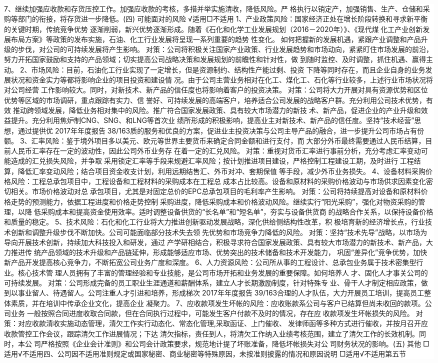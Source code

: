 7、继续加强应收款和存货压控工作。加强应收款的考核，多措并举实施清收，降低风险。严
格执行以销定产，加强销售、生产、仓储和采购等部门的衔接，将存货进一步降低。(四)
可能面对的风险
√适用□不适用
1、产业政策风险：国家经济正处在增长阶段转换和寻求新平衡的关键时期，传统竞争优势
逐渐削弱，新兴优势逐渐形成。随着《石化和化学工业发展规划（2016－2020年）》、《现代煤
化工产业创新发展布局方案》等政策的发布实施，石油、化工行业发展将呈现一系列重要的趋势
性变化。
如何把握新的发展机遇，紧跟产业调整和产品升级的步伐，对公司的可持续发展将产生影响。
对策：公司将积极关注国家产业政策、行业发展趋势和市场动向，紧紧盯住市场发展的前沿，
努力开拓国家鼓励和支持的产品领域；切实提高公司战略决策和发展规划的前瞻性和针对性，做
到随时监控、及时调整，抓住机遇、赢得主动。
2、市场风险：目前，石油化工行业实现了一定增长，但是资源制约、结构性产能过剩、投资
下降等同时存在，而且企业自身的业务发展状况和资金实力等都将影响企业的项目投资和建设情
况。由于公司主营业务相对在化工、煤化工、石化等行业较多，上述行业市场状况将对公司经营
工作影响较大。同时，对新技术、新产品的信任度也将影响着客户的投资决策。
对策：公司将大力开展对具有资源优势和区位优势等区域的市场调研，重点跟踪有实力、信
誉好、可持续发展的高端客户，培养适合公司发展的战略客户群。充分利用公司技术优势，有效
推动跨领域发展，降低业务相对集中的风险。推广符合国家发展政策、具有较大市场潜力的新技
术、新产品，促进企业的产业升级和效益提升。充分利用焦炉制CNG、SNG、和LNG等首次业
绩所形成的积极影响，提高业主对新技术、新产品的信任度。坚持“技术经营”思想，通过提供优
2017年年度报告
38/163质的服务和优良的方案，促进业主投资决策与公司主导产品的融合，进一步提升公司市场占有份
额。
3、汇率风险：鉴于境外项目多以美元、欧元等世界主要货币来确定合同金额和进行支付，而
大部分外币最终需要通过人民币结算，目前人民币汇率存在一定的波动性，因此公司外币业务存
在着一定的汇兑风险。
对策：重视对货币汇率进行事前分析，充分考虑汇率变动可能造成的汇兑损失风险，并争取
采用锁定汇率等手段来规避汇率风险；按计划推进项目建设，严格控制工程建设工期，及时进行
工程结算，降低汇率变动风险；结合项目资金收支计划，利用远期结售汇、外币对冲、套期保值
等手段，减少外币业务损失。
4、设备材料采购价格风险：工程总承包项目中，工程设备和工程材料的采购成本在工程总
成本占比较高。设备和原材料的采购价格波动与市场供求因素变化密切相关。市场价格波动对总
承包项目，尤其是对固定总价的EPC总承包项目的毛利率产生影响。
对策：公司将持续提高对设备和原材料价格走势的预测能力，依据工程进度和价格走势控制
采购进度，降低采购成本和价格波动风险。继续实行“阳光采购”，强化对物资采购的管理，以降
低采购成本和提高资金使用效率。适时调整设备供货的“长名单”和“短名单”，夯实与设备供货商
的战略合作关系，以保持设备价格和质量的稳定。
5、技术风险：石化和化工行业将大力推进创新驱动发展战略，深化供给侧结构性改革，积
极培育新的经济增长点，行业技术创新和调整升级步伐不断加快。公司可能面临部分技术失去领
先优势和市场竞争力降低的风险。
对策：坚持“技术先导”战略，以市场为导向开展技术创新，持续加大科技投入和研发，通过
产学研相结合，积极寻求符合国家发展政策、具有较大市场潜力的新技术、新产品，大力推进传
统产品领域的技术升级和产品链延伸，形成能够适应市场、优势突出的技术储备和技术开发能力，
巩固“差异化”竞争优势，加快新产品开发提高核心竞争力，不断拓宽公司业务广度和深度。
6、人力资源风险：公司所从事的工程设计、总承包业务属于技术密集型行业。核心技术管
理人员拥有了丰富的管理经验和专业技能，是公司市场开拓和业务发展的重要保障。如何培养人
才、固化人才事关公司的可持续发展。
对策：公司形成完备的员工职业生涯通道和薪酬体系，建立人才长期激励制度，针对特殊专
业、骨干人才制定相应政策，做到以事业留人、待遇留人。公司注重人才引进和培养，形成梯次
2017年年度报告
39/163合理的人才队伍，大力开展员工培训，提高员工整体素质，并在培训中传承企业文化，提高企业
凝聚力。
7、应收款项发生坏帐的风险：应收账款系公司与客户已结算但尚未收回的款项。公司业务
一般按照合同进度收取合同款，但在合同执行过程中，可能发生客户付款不及时的情况，存在应
收款项发生坏帐损失的风险。
对策：对应收款清收实施动态管理，清欠工作实行动态化、常态化管理,采取函证、上门催收、
发律师函等多种方式进行催收，并按月召开应收款管控工作会议，跟踪清欠工作进展情况；下达
清欠指标，责任到人，将清欠工作纳入业绩考核范围，建立了清欠工作的长效机制。同时，本公
司严格按照《企业会计准则》和公司会计政策要求，规范地计提了坏账准备，降低坏帐损失对公
司财务状况的影响。(五)
其他
□适用√不适用四、公司因不适用准则规定或国家秘密、商业秘密等特殊原因，未按准则披露的情况和原因说明
□适用√不适用第五节